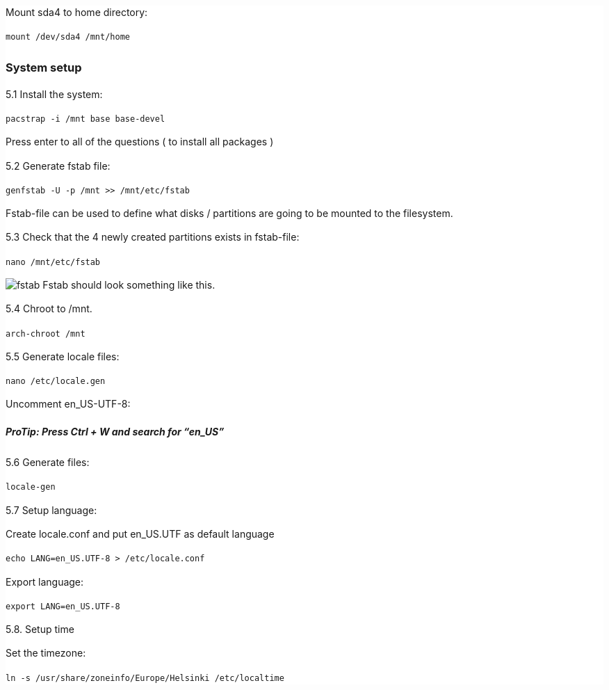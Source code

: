 Mount sda4 to home directory:
```
mount /dev/sda4 /mnt/home
```

### System setup
5.1 Install the system:
```
pacstrap -i /mnt base base-devel
```
Press enter to all of the questions ( to install all packages )

5.2 Generate fstab file:
```
genfstab -U -p /mnt >> /mnt/etc/fstab
```
Fstab-file can be used to define what disks / partitions are going to be mounted to the filesystem.

5.3 Check that the 4 newly created partitions exists in fstab-file:
```
nano /mnt/etc/fstab
```

![fstab](./fstab.png)
Fstab should look something like this.

5.4 Chroot to /mnt.
```
arch-chroot /mnt
```

5.5 Generate locale files:
```
nano /etc/locale.gen
```
Uncomment en_US-UTF-8:

##### ProTip: Press Ctrl + W and search for “en_US” 

5.6 Generate files:
```
locale-gen
```

5.7 Setup language:

Create locale.conf and put en_US.UTF as default language
```
echo LANG=en_US.UTF-8 > /etc/locale.conf
```

Export language:
```
export LANG=en_US.UTF-8
```

5.8. Setup time

Set the timezone:
```
ln -s /usr/share/zoneinfo/Europe/Helsinki /etc/localtime
```
